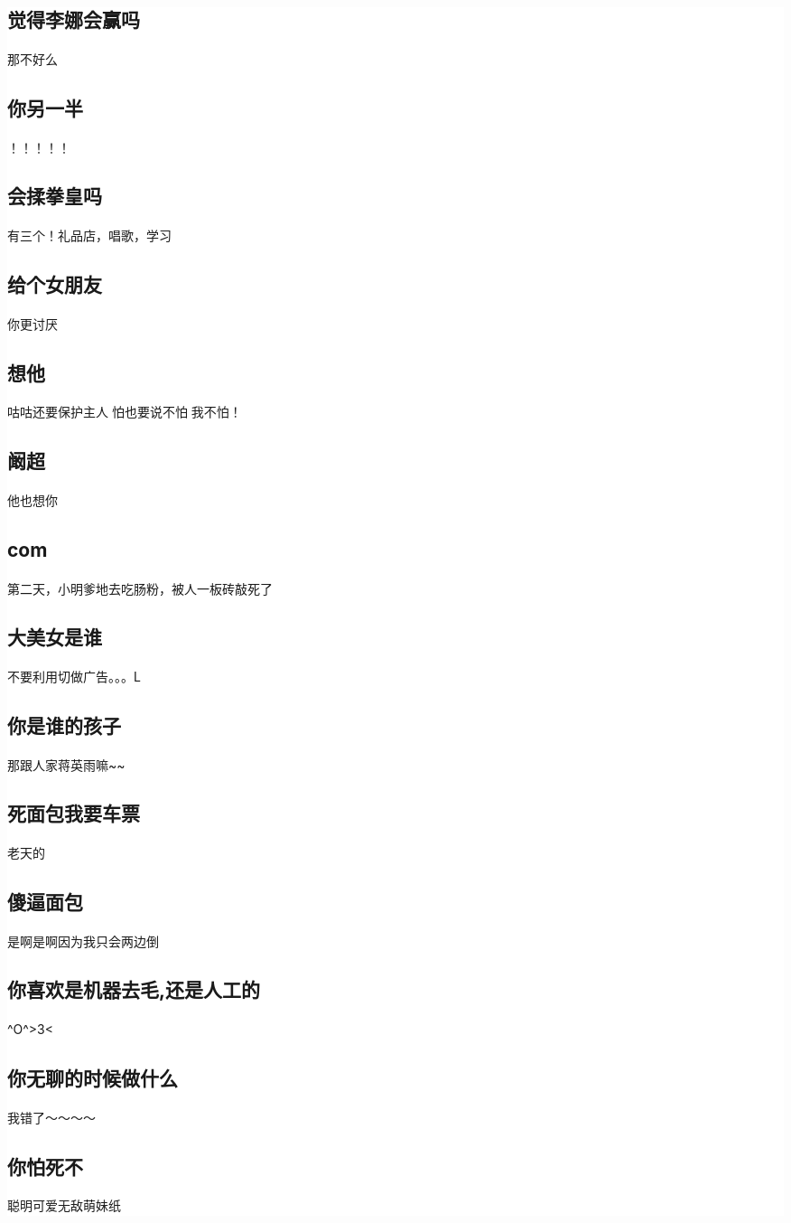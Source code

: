 ## 觉得李娜会赢吗
那不好么

## 你另一半
！！！！！

## 会揉拳皇吗
有三个！礼品店，唱歌，学习

## 给个女朋友
你更讨厌

## 想他
咕咕还要保护主人  怕也要说不怕  我不怕！

## 阚超
他也想你

## com
第二天，小明爹地去吃肠粉，被人一板砖敲死了

## 大美女是谁
不要利用切做广告。。。L

## 你是谁的孩子
那跟人家蒋英雨嘛~~

## 死面包我要车票
老天的

## 傻逼面包
是啊是啊因为我只会两边倒

## 你喜欢是机器去毛,还是人工的
^O^>3<

## 你无聊的时候做什么
我错了〜〜〜〜

## 你怕死不
聪明可爱无敌萌妹纸

